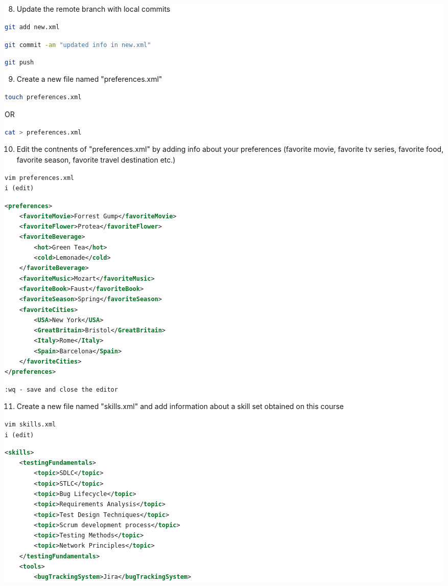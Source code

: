 ```
```
8. Update the remote branch with local commits
```bash
git add new.xml
```
```bash
git commit -am "updated info in new.xml"
```
```bash
git push
```
9. Create a new file named "preferences.xml"
```bash
touch preferences.xml
```
OR
```bash
cat > preferences.xml
```
10. Edit the contnents of "preferences.xml" by adding info about your preferences (favorite movie, favorite tv series, favorite food, favorite season, favorite travel destination etc.)
```
vim preferences.xml
i (edit)
```
```xml
<preferences>
	<favoriteMovie>Forrest Gump</favoriteMovie>
	<favoriteFlower>Protea</favoriteFlower>
	<favoriteBeverage> 
		<hot>Green Tea</hot>
		<cold>Lemonade</cold>
	</favoriteBeverage>
	<favoriteMusic>Mozart</favoriteMusic>
	<favoriteBook>Faust</favoriteBook>
	<favoriteSeason>Spring</favoriteSeason>
	<favoriteCities>
		<USA>New York</USA>
		<GreatBritain>Bristol</GreatBritain>
		<Italy>Rome</Italy>
		<Spain>Barcelona</Spain>
	</favoriteCities>
</preferences>
```
```
:wq - save and close the editor
```
11. Create a new file named "skills.xml" and add information about a skill set obtained on this course
```
vim skills.xml
i (edit)
```
```xml
<skills>
	<testingFundamentals>
		<topic>SDLC</topic>
		<topic>STLC</topic>
		<topic>Bug Lifecycle</topic>
		<topic>Requirements Analysis</topic>
		<topic>Test Design Techniques</topic>
		<topic>Scrum development process</topic>
		<topic>Testing Methods</topic>
		<topic>Network Principles</topic>
	</testingFundamentals>
	<tools>
		<bugTrackingSystem>Jira</bugTrackingSystem>
```